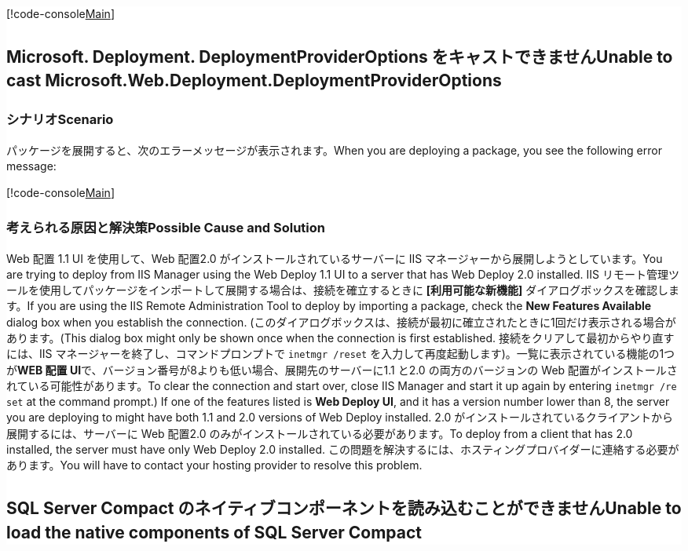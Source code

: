 [!code-console[Main](deployment-to-a-hosting-provider-creating-and-installing-deployment-packages-12-of-12/samples/sample19.cmd)]

## <a name="unable-to-cast-microsoftwebdeploymentdeploymentprovideroptions"></a><span data-ttu-id="b6ac9-237">Microsoft. Deployment. DeploymentProviderOptions をキャストできません</span><span class="sxs-lookup"><span data-stu-id="b6ac9-237">Unable to cast Microsoft.Web.Deployment.DeploymentProviderOptions</span></span>

### <a name="scenario"></a><span data-ttu-id="b6ac9-238">シナリオ</span><span class="sxs-lookup"><span data-stu-id="b6ac9-238">Scenario</span></span>

<span data-ttu-id="b6ac9-239">パッケージを展開すると、次のエラーメッセージが表示されます。</span><span class="sxs-lookup"><span data-stu-id="b6ac9-239">When you are deploying a package, you see the following error message:</span></span>

[!code-console[Main](deployment-to-a-hosting-provider-creating-and-installing-deployment-packages-12-of-12/samples/sample20.cmd)]

### <a name="possible-cause-and-solution"></a><span data-ttu-id="b6ac9-240">考えられる原因と解決策</span><span class="sxs-lookup"><span data-stu-id="b6ac9-240">Possible Cause and Solution</span></span>

<span data-ttu-id="b6ac9-241">Web 配置 1.1 UI を使用して、Web 配置2.0 がインストールされているサーバーに IIS マネージャーから展開しようとしています。</span><span class="sxs-lookup"><span data-stu-id="b6ac9-241">You are trying to deploy from IIS Manager using the Web Deploy 1.1 UI to a server that has Web Deploy 2.0 installed.</span></span> <span data-ttu-id="b6ac9-242">IIS リモート管理ツールを使用してパッケージをインポートして展開する場合は、接続を確立するときに **[利用可能な新機能]** ダイアログボックスを確認します。</span><span class="sxs-lookup"><span data-stu-id="b6ac9-242">If you are using the IIS Remote Administration Tool to deploy by importing a package, check the **New Features Available** dialog box when you establish the connection.</span></span> <span data-ttu-id="b6ac9-243">(このダイアログボックスは、接続が最初に確立されたときに1回だけ表示される場合があります。</span><span class="sxs-lookup"><span data-stu-id="b6ac9-243">(This dialog box might only be shown once when the connection is first established.</span></span> <span data-ttu-id="b6ac9-244">接続をクリアして最初からやり直すには、IIS マネージャーを終了し、コマンドプロンプトで `inetmgr /reset` を入力して再度起動します)。一覧に表示されている機能の1つが**WEB 配置 UI**で、バージョン番号が8よりも低い場合、展開先のサーバーに1.1 と2.0 の両方のバージョンの Web 配置がインストールされている可能性があります。</span><span class="sxs-lookup"><span data-stu-id="b6ac9-244">To clear the connection and start over, close IIS Manager and start it up again by entering `inetmgr /reset` at the command prompt.) If one of the features listed is **Web Deploy UI**, and it has a version number lower than 8, the server you are deploying to might have both 1.1 and 2.0 versions of Web Deploy installed.</span></span> <span data-ttu-id="b6ac9-245">2\.0 がインストールされているクライアントから展開するには、サーバーに Web 配置2.0 のみがインストールされている必要があります。</span><span class="sxs-lookup"><span data-stu-id="b6ac9-245">To deploy from a client that has 2.0 installed, the server must have only Web Deploy 2.0 installed.</span></span> <span data-ttu-id="b6ac9-246">この問題を解決するには、ホスティングプロバイダーに連絡する必要があります。</span><span class="sxs-lookup"><span data-stu-id="b6ac9-246">You will have to contact your hosting provider to resolve this problem.</span></span>

## <a name="unable-to-load-the-native-components-of-sql-server-compact"></a><span data-ttu-id="b6ac9-247">SQL Server Compact のネイティブコンポーネントを読み込むことができません</span><span class="sxs-lookup"><span data-stu-id="b6ac9-247">Unable to load the native components of SQL Server Compact</span></span>
